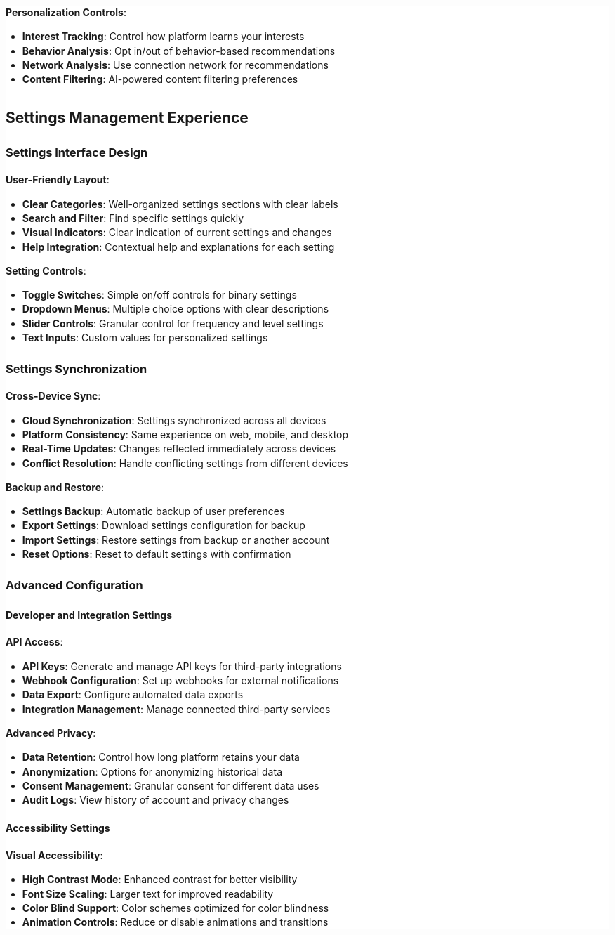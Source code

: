 **Personalization Controls**:
- **Interest Tracking**: Control how platform learns your interests
- **Behavior Analysis**: Opt in/out of behavior-based recommendations
- **Network Analysis**: Use connection network for recommendations
- **Content Filtering**: AI-powered content filtering preferences

## Settings Management Experience

### Settings Interface Design
**User-Friendly Layout**:
- **Clear Categories**: Well-organized settings sections with clear labels
- **Search and Filter**: Find specific settings quickly
- **Visual Indicators**: Clear indication of current settings and changes
- **Help Integration**: Contextual help and explanations for each setting

**Setting Controls**:
- **Toggle Switches**: Simple on/off controls for binary settings
- **Dropdown Menus**: Multiple choice options with clear descriptions
- **Slider Controls**: Granular control for frequency and level settings
- **Text Inputs**: Custom values for personalized settings

### Settings Synchronization
**Cross-Device Sync**:
- **Cloud Synchronization**: Settings synchronized across all devices
- **Platform Consistency**: Same experience on web, mobile, and desktop
- **Real-Time Updates**: Changes reflected immediately across devices
- **Conflict Resolution**: Handle conflicting settings from different devices

**Backup and Restore**:
- **Settings Backup**: Automatic backup of user preferences
- **Export Settings**: Download settings configuration for backup
- **Import Settings**: Restore settings from backup or another account
- **Reset Options**: Reset to default settings with confirmation

### Advanced Configuration

#### **Developer and Integration Settings**
**API Access**:
- **API Keys**: Generate and manage API keys for third-party integrations
- **Webhook Configuration**: Set up webhooks for external notifications
- **Data Export**: Configure automated data exports
- **Integration Management**: Manage connected third-party services

**Advanced Privacy**:
- **Data Retention**: Control how long platform retains your data
- **Anonymization**: Options for anonymizing historical data
- **Consent Management**: Granular consent for different data uses
- **Audit Logs**: View history of account and privacy changes

#### **Accessibility Settings**
**Visual Accessibility**:
- **High Contrast Mode**: Enhanced contrast for better visibility
- **Font Size Scaling**: Larger text for improved readability
- **Color Blind Support**: Color schemes optimized for color blindness
- **Animation Controls**: Reduce or disable animations and transitions

